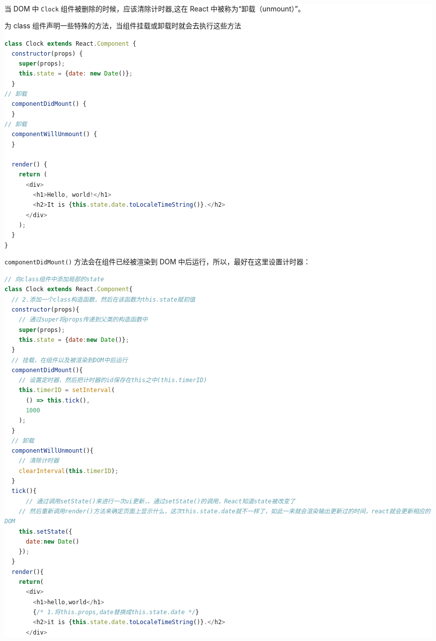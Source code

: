 当 DOM 中 `Clock` 组件被删除的时候，应该清除计时器,这在 React 中被称为“卸载（unmount）”。

为 class 组件声明一些特殊的方法，当组件挂载或卸载时就会去执行这些方法

```js
class Clock extends React.Component {
  constructor(props) {
    super(props);
    this.state = {date: new Date()};
  }
// 卸载
  componentDidMount() {
  }
// 卸载
  componentWillUnmount() {
  }

  render() {
    return (
      <div>
        <h1>Hello, world!</h1>
        <h2>It is {this.state.date.toLocaleTimeString()}.</h2>
      </div>
    );
  }
}
```

`componentDidMount()` 方法会在组件已经被渲染到 DOM 中后运行，所以，最好在这里设置计时器：

```js
// 向class组件中添加局部的state
class Clock extends React.Component{
  // 2.添加一个class构造函数，然后在该函数为this.state赋初值
  constructor(props){
    // 通过super将props传递到父类的构造函数中
    super(props);
    this.state = {date:new Date()}; 
  }
  // 挂载，在组件以及被渲染到DOM中后运行
  componentDidMount(){
    // 设置定时器，然后把计时器的id保存在this之中(this.timerID)
    this.timerID = setInterval(
      () => this.tick(),
      1000
    );
  }
  // 卸载
  componentWillUnmount(){
    // 清除计时器
    clearInterval(this.timerID);
  }
  tick(){
      // 通过调用setState()来进行一次ui更新，，通过setState()的调用，React知道state被改变了
    // 然后重新调用render()方法来确定页面上显示什么，这次this.state.date就不一样了，如此一来就会渲染输出更新过的时间，react就会更新相应的DOM
    this.setState({
      date:new Date()
    });
  }
  render(){
    return(
      <div>
        <h1>hello,world</h1>
        {/* 1.将this.props,date替换成this.state.date */}
        <h2>it is {this.state.date.toLocaleTimeString()}.</h2>
      </div>
```